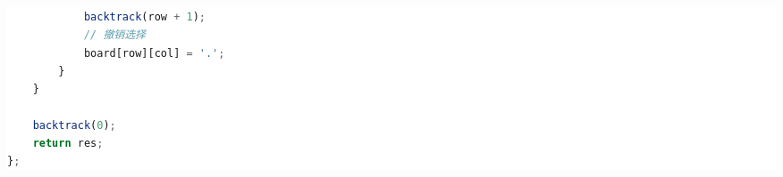 ```js
            backtrack(row + 1);
            // 撤销选择
            board[row][col] = '.';
        }
    }

    backtrack(0);
    return res;
};
```

